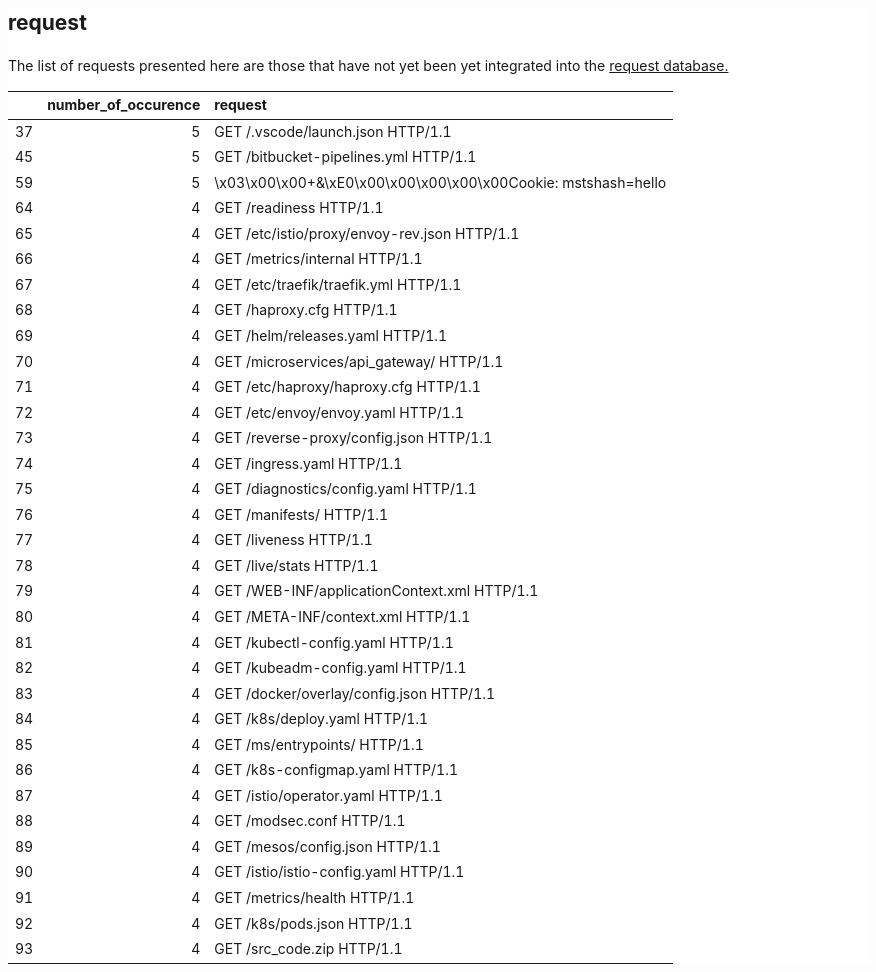 ## request

The list of requests presented here are those that have not yet been yet integrated into the [request database.](https://blog.shoggoth.industries/database/request_database/)

|      |   number_of_occurence | request                                                               |
|-----:|----------------------:|:----------------------------------------------------------------------|
|   37 |                     5 | GET /.vscode/launch.json HTTP/1.1                                     |
|   45 |                     5 | GET /bitbucket-pipelines.yml HTTP/1.1                                 |
|   59 |                     5 | \x03\x00\x00+&\xE0\x00\x00\x00\x00\x00Cookie: mstshash=hello          |
|   64 |                     4 | GET /readiness HTTP/1.1                                               |
|   65 |                     4 | GET /etc/istio/proxy/envoy-rev.json HTTP/1.1                          |
|   66 |                     4 | GET /metrics/internal HTTP/1.1                                        |
|   67 |                     4 | GET /etc/traefik/traefik.yml HTTP/1.1                                 |
|   68 |                     4 | GET /haproxy.cfg HTTP/1.1                                             |
|   69 |                     4 | GET /helm/releases.yaml HTTP/1.1                                      |
|   70 |                     4 | GET /microservices/api_gateway/ HTTP/1.1                              |
|   71 |                     4 | GET /etc/haproxy/haproxy.cfg HTTP/1.1                                 |
|   72 |                     4 | GET /etc/envoy/envoy.yaml HTTP/1.1                                    |
|   73 |                     4 | GET /reverse-proxy/config.json HTTP/1.1                               |
|   74 |                     4 | GET /ingress.yaml HTTP/1.1                                            |
|   75 |                     4 | GET /diagnostics/config.yaml HTTP/1.1                                 |
|   76 |                     4 | GET /manifests/ HTTP/1.1                                              |
|   77 |                     4 | GET /liveness HTTP/1.1                                                |
|   78 |                     4 | GET /live/stats HTTP/1.1                                              |
|   79 |                     4 | GET /WEB-INF/applicationContext.xml HTTP/1.1                          |
|   80 |                     4 | GET /META-INF/context.xml HTTP/1.1                                    |
|   81 |                     4 | GET /kubectl-config.yaml HTTP/1.1                                     |
|   82 |                     4 | GET /kubeadm-config.yaml HTTP/1.1                                     |
|   83 |                     4 | GET /docker/overlay/config.json HTTP/1.1                              |
|   84 |                     4 | GET /k8s/deploy.yaml HTTP/1.1                                         |
|   85 |                     4 | GET /ms/entrypoints/ HTTP/1.1                                         |
|   86 |                     4 | GET /k8s-configmap.yaml HTTP/1.1                                      |
|   87 |                     4 | GET /istio/operator.yaml HTTP/1.1                                     |
|   88 |                     4 | GET /modsec.conf HTTP/1.1                                             |
|   89 |                     4 | GET /mesos/config.json HTTP/1.1                                       |
|   90 |                     4 | GET /istio/istio-config.yaml HTTP/1.1                                 |
|   91 |                     4 | GET /metrics/health HTTP/1.1                                          |
|   92 |                     4 | GET /k8s/pods.json HTTP/1.1                                           |
|   93 |                     4 | GET /src_code.zip HTTP/1.1                                            |